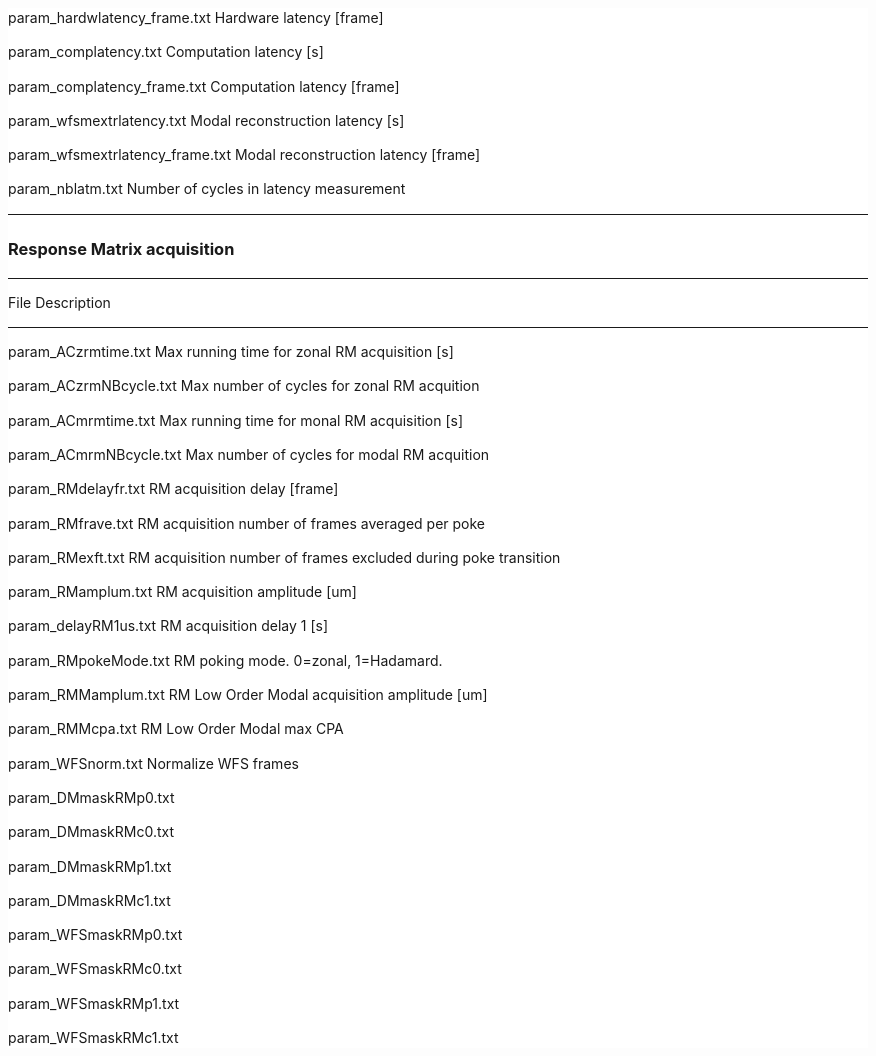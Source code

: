 param_hardwlatency_frame.txt          Hardware latency \[frame\]

param_complatency.txt                 Computation latency \[s\]

param_complatency_frame.txt           Computation latency \[frame\]

param_wfsmextrlatency.txt             Modal reconstruction latency \[s\]

param_wfsmextrlatency_frame.txt       Modal reconstruction latency \[frame\]

param_nblatm.txt                      Number of cycles in latency measurement
------------------------------------- ----------------------------------------




### Response Matrix acquisition

------------------------------------- ----------------------------------------
File                                  Description
------------------------------------- ----------------------------------------
param_ACzrmtime.txt                   Max running time for zonal RM acquisition \[s\]

param_ACzrmNBcycle.txt                Max number of cycles for zonal RM acquition

param_ACmrmtime.txt                   Max running time for monal RM acquisition \[s\]

param_ACmrmNBcycle.txt                Max number of cycles for modal RM acquition

param_RMdelayfr.txt                   RM acquisition delay \[frame\]

param_RMfrave.txt                     RM acquisition number of frames averaged per poke

param_RMexft.txt                      RM acquisition number of frames excluded during poke transition

param_RMamplum.txt                    RM acquisition amplitude \[um\]

param_delayRM1us.txt                  RM acquisition delay 1 \[s\]

param_RMpokeMode.txt                  RM poking mode. 0=zonal, 1=Hadamard.


param_RMMamplum.txt                   RM Low Order Modal acquisition amplitude \[um\]

param_RMMcpa.txt                      RM Low Order Modal max CPA


param_WFSnorm.txt                     Normalize WFS frames

param_DMmaskRMp0.txt                     

param_DMmaskRMc0.txt                     

param_DMmaskRMp1.txt                     

param_DMmaskRMc1.txt                     

param_WFSmaskRMp0.txt                     

param_WFSmaskRMc0.txt                     

param_WFSmaskRMp1.txt                     

param_WFSmaskRMc1.txt                     
